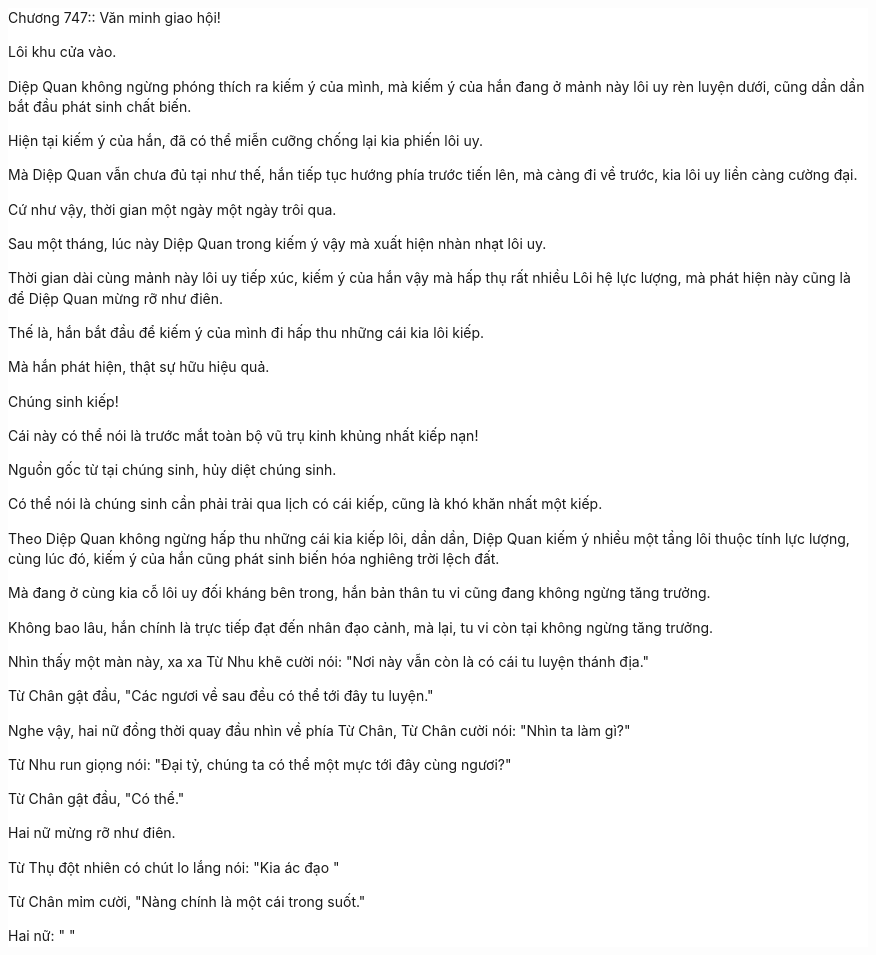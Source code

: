 




Chương 747:: Văn minh giao hội!


Lôi khu cửa vào.

Diệp Quan không ngừng phóng thích ra kiếm ý của mình, mà kiếm ý của hắn đang ở mảnh này lôi uy rèn luyện dưới, cũng dần dần bắt đầu phát sinh chất biến.

Hiện tại kiếm ý của hắn, đã có thể miễn cưỡng chống lại kia phiến lôi uy.

Mà Diệp Quan vẫn chưa đủ tại như thế, hắn tiếp tục hướng phía trước tiến lên, mà càng đi về trước, kia lôi uy liền càng cường đại.

Cứ như vậy, thời gian một ngày một ngày trôi qua.

Sau một tháng, lúc này Diệp Quan trong kiếm ý vậy mà xuất hiện nhàn nhạt lôi uy.

Thời gian dài cùng mảnh này lôi uy tiếp xúc, kiếm ý của hắn vậy mà hấp thụ rất nhiều Lôi hệ lực lượng, mà phát hiện này cũng là để Diệp Quan mừng rỡ như điên.

Thế là, hắn bắt đầu để kiếm ý của mình đi hấp thu những cái kia lôi kiếp.

Mà hắn phát hiện, thật sự hữu hiệu quả.

Chúng sinh kiếp!

Cái này có thể nói là trước mắt toàn bộ vũ trụ kinh khủng nhất kiếp nạn!

Nguồn gốc từ tại chúng sinh, hủy diệt chúng sinh.

Có thể nói là chúng sinh cần phải trải qua lịch có cái kiếp, cũng là khó khăn nhất một kiếp.

Theo Diệp Quan không ngừng hấp thu những cái kia kiếp lôi, dần dần, Diệp Quan kiếm ý nhiều một tầng lôi thuộc tính lực lượng, cùng lúc đó, kiếm ý của hắn cũng phát sinh biến hóa nghiêng trời lệch đất.

Mà đang ở cùng kia cỗ lôi uy đối kháng bên trong, hắn bản thân tu vi cũng đang không ngừng tăng trưởng.

Không bao lâu, hắn chính là trực tiếp đạt đến nhân đạo cảnh, mà lại, tu vi còn tại không ngừng tăng trưởng.

Nhìn thấy một màn này, xa xa Từ Nhu khẽ cười nói: "Nơi này vẫn còn là có cái tu luyện thánh địa."

Từ Chân gật đầu, "Các ngươi về sau đều có thể tới đây tu luyện."

Nghe vậy, hai nữ đồng thời quay đầu nhìn về phía Từ Chân, Từ Chân cười nói: "Nhìn ta làm gì?"

Từ Nhu run giọng nói: "Đại tỷ, chúng ta có thể một mực tới đây cùng ngươi?"

Từ Chân gật đầu, "Có thể."

Hai nữ mừng rỡ như điên.

Từ Thụ đột nhiên có chút lo lắng nói: "Kia ác đạo "

Từ Chân mỉm cười, "Nàng chính là một cái trong suốt."

Hai nữ: " "
